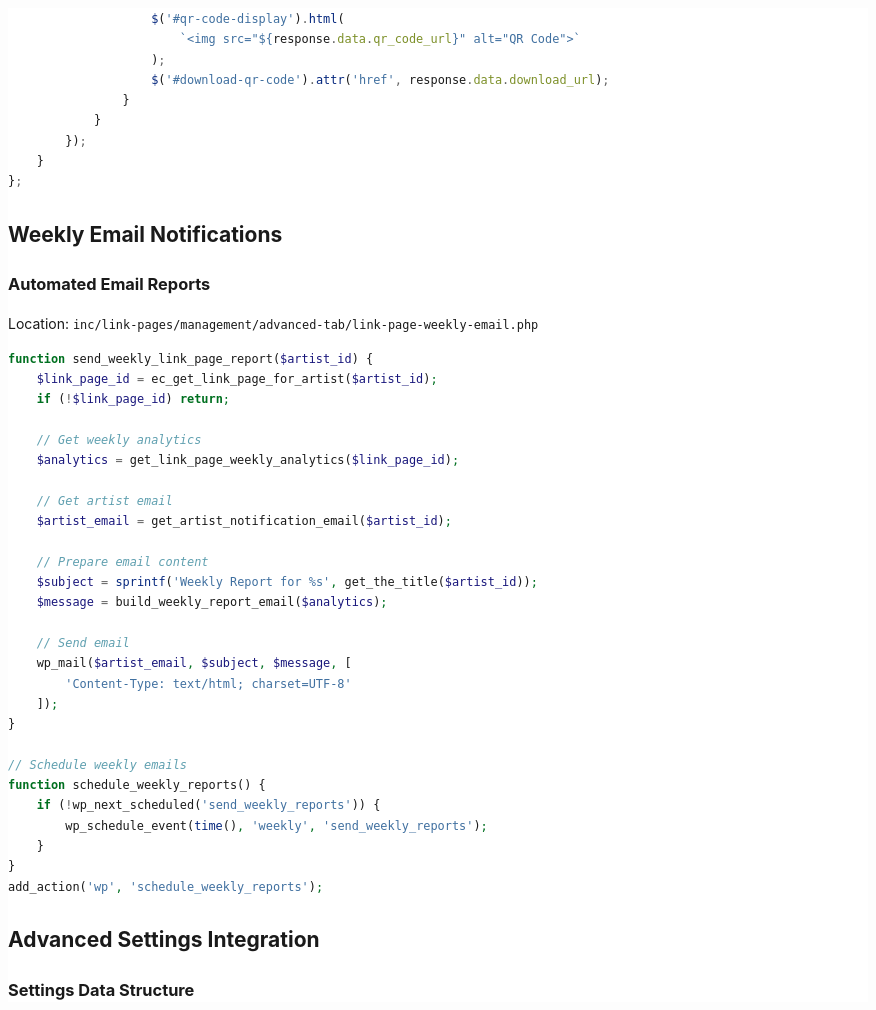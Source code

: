 ```javascript
                    $('#qr-code-display').html(
                        `<img src="${response.data.qr_code_url}" alt="QR Code">`
                    );
                    $('#download-qr-code').attr('href', response.data.download_url);
                }
            }
        });
    }
};
```

## Weekly Email Notifications

### Automated Email Reports

Location: `inc/link-pages/management/advanced-tab/link-page-weekly-email.php`

```php
function send_weekly_link_page_report($artist_id) {
    $link_page_id = ec_get_link_page_for_artist($artist_id);
    if (!$link_page_id) return;
    
    // Get weekly analytics
    $analytics = get_link_page_weekly_analytics($link_page_id);
    
    // Get artist email
    $artist_email = get_artist_notification_email($artist_id);
    
    // Prepare email content
    $subject = sprintf('Weekly Report for %s', get_the_title($artist_id));
    $message = build_weekly_report_email($analytics);
    
    // Send email
    wp_mail($artist_email, $subject, $message, [
        'Content-Type: text/html; charset=UTF-8'
    ]);
}

// Schedule weekly emails
function schedule_weekly_reports() {
    if (!wp_next_scheduled('send_weekly_reports')) {
        wp_schedule_event(time(), 'weekly', 'send_weekly_reports');
    }
}
add_action('wp', 'schedule_weekly_reports');
```

## Advanced Settings Integration

### Settings Data Structure
